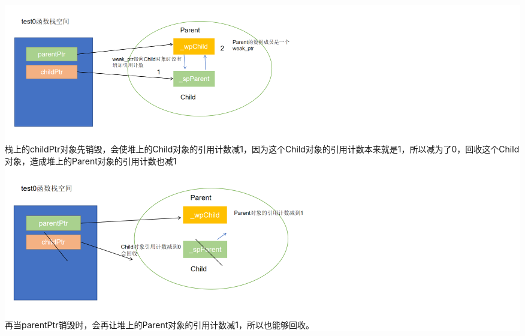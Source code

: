 <img src="10.移动语义与资源管理.assets/image-20240508115831351.png" alt="image-20240508115831351" style="zoom:50%;" />



栈上的childPtr对象先销毁，会使堆上的Child对象的引用计数减1，因为这个Child对象的引用计数本来就是1，所以减为了0，回收这个Child对象，造成堆上的Parent对象的引用计数也减1

<img src="10.移动语义与资源管理.assets/image-20240508120233748.png" alt="image-20240508120233748" style="zoom:50%;" />



再当parentPtr销毁时，会再让堆上的Parent对象的引用计数减1，所以也能够回收。
